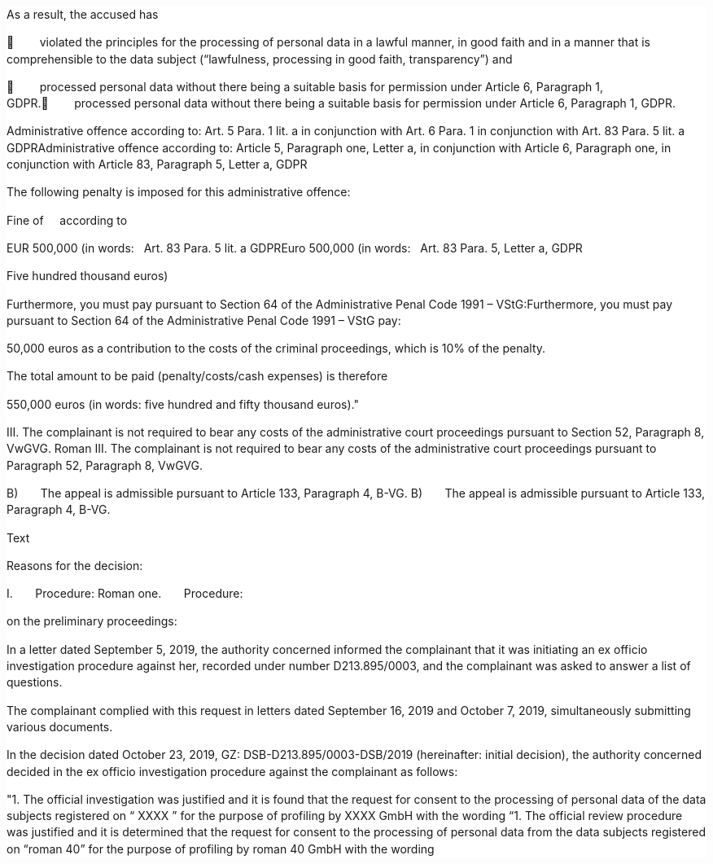 As a result, the accused has

        violated the principles for the processing of personal data in a lawful manner, in good faith and in a manner that is comprehensible to the data subject (“lawfulness, processing in good faith, transparency”) and

        processed personal data without there being a suitable basis for permission under Article 6, Paragraph 1, GDPR.        processed personal data without there being a suitable basis for permission under Article 6, Paragraph 1, GDPR.

Administrative offence according to: Art. 5 Para. 1 lit. a in conjunction with Art. 6 Para. 1 in conjunction with Art. 83 Para. 5 lit. a GDPRAdministrative offence according to: Article 5, Paragraph one, Letter a, in conjunction with Article 6, Paragraph one, in conjunction with Article 83, Paragraph 5, Letter a, GDPR

The following penalty is imposed for this administrative offence:

Fine of     according to

EUR 500,000 (in words:   Art. 83 Para. 5 lit. a GDPREuro 500,000 (in words:   Art. 83 Para. 5, Letter a, GDPR

Five hundred thousand euros)  

Furthermore, you must pay pursuant to Section 64 of the Administrative Penal Code 1991 – VStG:Furthermore, you must pay pursuant to Section 64 of the Administrative Penal Code 1991 – VStG pay:

50,000 euros as a contribution to the costs of the criminal proceedings, which is 10% of the penalty.

The total amount to be paid (penalty/costs/cash expenses) is therefore

550,000 euros (in words: five hundred and fifty thousand euros)."

III. The complainant is not required to bear any costs of the administrative court proceedings pursuant to Section 52, Paragraph 8, VwGVG. Roman III. The complainant is not required to bear any costs of the administrative court proceedings pursuant to Paragraph 52, Paragraph 8, VwGVG.

B)       The appeal is admissible pursuant to Article 133, Paragraph 4, B-VG. B)       The appeal is admissible pursuant to Article 133, Paragraph 4, B-VG.

Text

Reasons for the decision:

I.       Procedure: Roman one.       Procedure:

on the preliminary proceedings:

In a letter dated September 5, 2019, the authority concerned informed the complainant that it was initiating an ex officio investigation procedure against her, recorded under number D213.895/0003, and the complainant was asked to answer a list of questions.

The complainant complied with this request in letters dated September 16, 2019 and October 7, 2019, simultaneously submitting various documents.

In the decision dated October 23, 2019, GZ: DSB-D213.895/0003-DSB/2019 (hereinafter: initial decision), the authority concerned decided in the ex officio investigation procedure against the complainant as follows:

"1. The official investigation was justified and it is found that the request for consent to the processing of personal data of the data subjects registered on “ XXXX ” for the purpose of profiling by XXXX GmbH with the wording “1. The official review procedure was justified and it is determined that the request for consent to the processing of personal data from the data subjects registered on “roman 40” for the purpose of profiling by roman 40 GmbH with the wording
